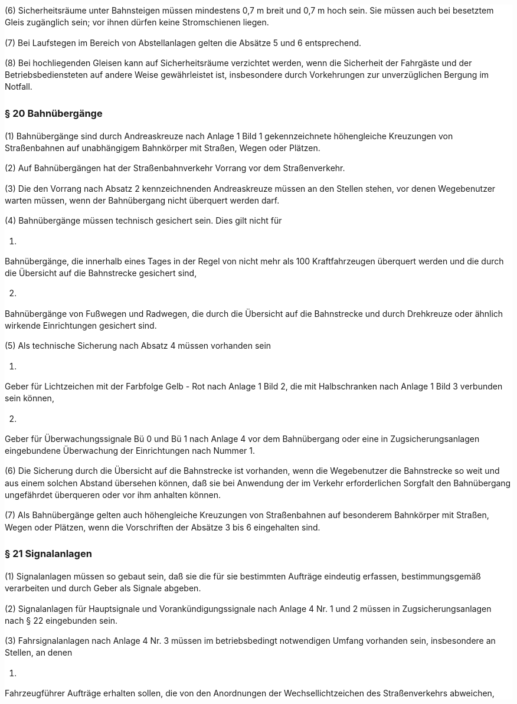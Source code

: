 (6) Sicherheitsräume unter Bahnsteigen müssen mindestens 0,7 m breit und 0,7 m hoch sein. Sie müssen auch bei besetztem Gleis zugänglich sein; vor ihnen dürfen keine Stromschienen liegen.

(7) Bei Laufstegen im Bereich von Abstellanlagen gelten die Absätze 5 und 6 entsprechend.

(8) Bei hochliegenden Gleisen kann auf Sicherheitsräume verzichtet werden, wenn die Sicherheit der Fahrgäste und der Betriebsbediensteten auf andere Weise gewährleistet ist, insbesondere durch Vorkehrungen zur unverzüglichen Bergung im Notfall.

### § 20 Bahnübergänge

(1) Bahnübergänge sind durch Andreaskreuze nach Anlage 1 Bild 1 gekennzeichnete höhengleiche Kreuzungen von Straßenbahnen auf unabhängigem Bahnkörper mit Straßen, Wegen oder Plätzen.

(2) Auf Bahnübergängen hat der Straßenbahnverkehr Vorrang vor dem Straßenverkehr.

(3) Die den Vorrang nach Absatz 2 kennzeichnenden Andreaskreuze müssen an den Stellen stehen, vor denen Wegebenutzer warten müssen, wenn der Bahnübergang nicht überquert werden darf.

(4) Bahnübergänge müssen technisch gesichert sein. Dies gilt nicht für

1.  
Bahnübergänge, die innerhalb eines Tages in der Regel von nicht mehr als 100 Kraftfahrzeugen überquert werden und die durch die Übersicht auf die Bahnstrecke gesichert sind,

2.  
Bahnübergänge von Fußwegen und Radwegen, die durch die Übersicht auf die Bahnstrecke und durch Drehkreuze oder ähnlich wirkende Einrichtungen gesichert sind.

(5) Als technische Sicherung nach Absatz 4 müssen vorhanden sein

1.  
Geber für Lichtzeichen mit der Farbfolge Gelb - Rot nach Anlage 1 Bild 2, die mit Halbschranken nach Anlage 1 Bild 3 verbunden sein können,

2.  
Geber für Überwachungssignale Bü 0 und Bü 1 nach Anlage 4 vor dem Bahnübergang oder eine in Zugsicherungsanlagen eingebundene Überwachung der Einrichtungen nach Nummer 1.

(6) Die Sicherung durch die Übersicht auf die Bahnstrecke ist vorhanden, wenn die Wegebenutzer die Bahnstrecke so weit und aus einem solchen Abstand übersehen können, daß sie bei Anwendung der im Verkehr erforderlichen Sorgfalt den Bahnübergang ungefährdet überqueren oder vor ihm anhalten können.

(7) Als Bahnübergänge gelten auch höhengleiche Kreuzungen von Straßenbahnen auf besonderem Bahnkörper mit Straßen, Wegen oder Plätzen, wenn die Vorschriften der Absätze 3 bis 6 eingehalten sind.

### § 21 Signalanlagen

(1) Signalanlagen müssen so gebaut sein, daß sie die für sie bestimmten Aufträge eindeutig erfassen, bestimmungsgemäß verarbeiten und durch Geber als Signale abgeben.

(2) Signalanlagen für Hauptsignale und Vorankündigungssignale nach Anlage 4 Nr. 1 und 2 müssen in Zugsicherungsanlagen nach § 22 eingebunden sein.

(3) Fahrsignalanlagen nach Anlage 4 Nr. 3 müssen im betriebsbedingt notwendigen Umfang vorhanden sein, insbesondere an Stellen, an denen

1.  
Fahrzeugführer Aufträge erhalten sollen, die von den Anordnungen der Wechsellichtzeichen des Straßenverkehrs abweichen,
